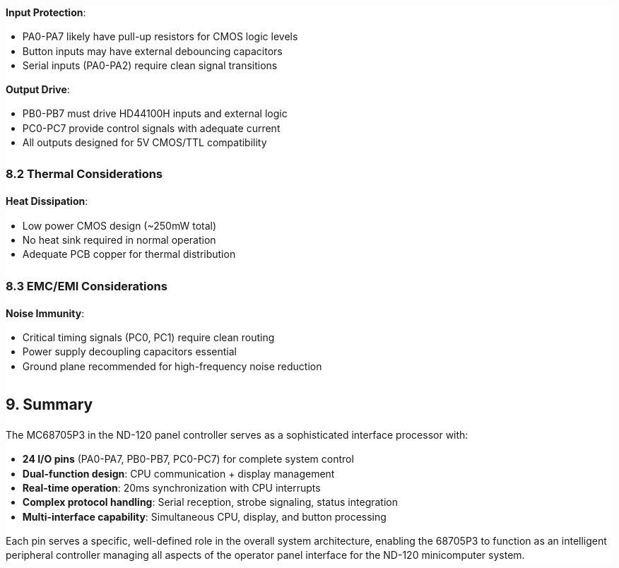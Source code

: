 **Input Protection**:
- PA0-PA7 likely have pull-up resistors for CMOS logic levels
- Button inputs may have external debouncing capacitors
- Serial inputs (PA0-PA2) require clean signal transitions

**Output Drive**:
- PB0-PB7 must drive HD44100H inputs and external logic
- PC0-PC7 provide control signals with adequate current
- All outputs designed for 5V CMOS/TTL compatibility

### 8.2 Thermal Considerations

**Heat Dissipation**:
- Low power CMOS design (~250mW total)
- No heat sink required in normal operation  
- Adequate PCB copper for thermal distribution

### 8.3 EMC/EMI Considerations

**Noise Immunity**:
- Critical timing signals (PC0, PC1) require clean routing
- Power supply decoupling capacitors essential
- Ground plane recommended for high-frequency noise reduction

## 9. Summary

The MC68705P3 in the ND-120 panel controller serves as a sophisticated interface processor with:

- **24 I/O pins** (PA0-PA7, PB0-PB7, PC0-PC7) for complete system control
- **Dual-function design**: CPU communication + display management  
- **Real-time operation**: 20ms synchronization with CPU interrupts
- **Complex protocol handling**: Serial reception, strobe signaling, status integration
- **Multi-interface capability**: Simultaneous CPU, display, and button processing

Each pin serves a specific, well-defined role in the overall system architecture, enabling the 68705P3 to function as an intelligent peripheral controller managing all aspects of the operator panel interface for the ND-120 minicomputer system.